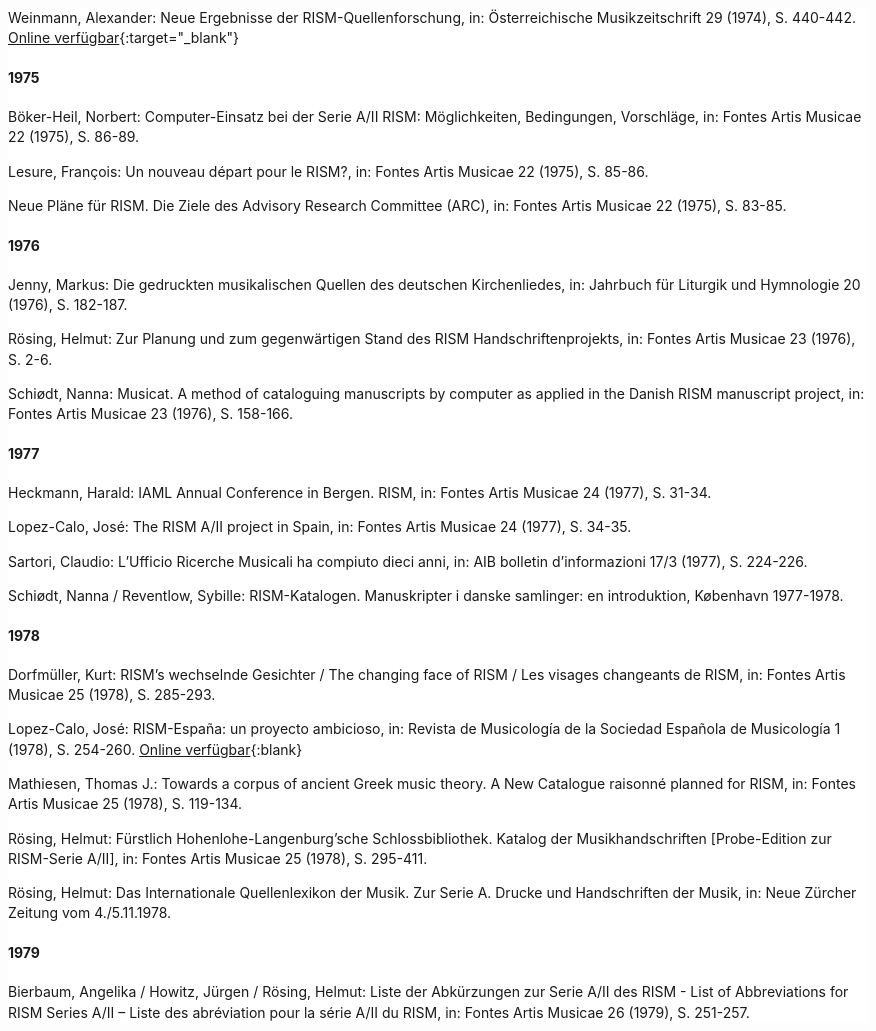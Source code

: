 Weinmann, Alexander: Neue Ergebnisse der RISM-Quellenforschung, in: Österreichische Musikzeitschrift 29 (1974), S. 440-442. [Online verfügbar](https://doi.org/10.7767/omz.1974.29.jg.440){:target="_blank"}

#### 1975

Böker-Heil, Norbert: Computer-Einsatz bei der Serie A/II RISM: Möglichkeiten, Bedingungen, Vorschläge, in: Fontes Artis Musicae 22 (1975), S. 86-89.

Lesure, François: Un nouveau départ pour le RISM?, in: Fontes Artis Musicae 22 (1975), S. 85-86.

Neue Pläne für RISM. Die Ziele des Advisory Research Committee (ARC), in: Fontes Artis Musicae 22 (1975), S. 83-85.

#### 1976

Jenny, Markus: Die gedruckten musikalischen Quellen des deutschen Kirchenliedes, in: Jahrbuch für Liturgik und Hymnologie 20 (1976), S. 182-187.

Rösing, Helmut: Zur Planung und zum gegenwärtigen Stand des RISM Handschriftenprojekts, in: Fontes Artis Musicae 23 (1976), S. 2-6.

Schiødt, Nanna: Musicat. A method of cataloguing manuscripts by computer as applied in the Danish RISM manuscript project, in: Fontes Artis Musicae 23 (1976), S. 158-166.

#### 1977

Heckmann, Harald: IAML Annual Conference in Bergen. RISM, in: Fontes Artis Musicae 24 (1977), S. 31-34.

Lopez-Calo, José: The RISM A/II project in Spain, in: Fontes Artis Musicae 24 (1977), S. 34-35.

Sartori, Claudio: L’Ufficio Ricerche Musicali ha compiuto dieci anni, in: AIB bolletin d’informazioni 17/3 (1977), S. 224-226.

Schiødt, Nanna / Reventlow, Sybille: RISM-Katalogen. Manuskripter i danske samlinger: en introduktion, København 1977-1978.

#### 1978

Dorfmüller, Kurt: RISM’s wechselnde Gesichter / The changing face of RISM / Les visages changeants de RISM, in: Fontes Artis Musicae 25 (1978), S. 285-293.

Lopez-Calo, José: RISM-España: un proyecto ambicioso, in: Revista de Musicología de la Sociedad Española de Musicología 1 (1978), S. 254-260. [Online verfügbar](https://doi.org/10.2307/20794690){:blank}

Mathiesen, Thomas J.: Towards a corpus of ancient Greek music theory. A New Catalogue raisonné planned for RISM, in: Fontes Artis Musicae 25 (1978), S. 119-134.

Rösing, Helmut: Fürstlich Hohenlohe-Langenburg’sche Schlossbibliothek. Katalog der Musikhandschriften [Probe-Edition zur RISM-Serie A/II], in: Fontes Artis Musicae 25 (1978), S. 295-411.

Rösing, Helmut: Das Internationale Quellenlexikon der Musik. Zur Serie A. Drucke und Handschriften der Musik, in: Neue Zürcher Zeitung vom 4./5.11.1978.

#### 1979  

Bierbaum, Angelika / Howitz, Jürgen / Rösing, Helmut: Liste der Abkürzungen zur Serie A/II des RISM - List of Abbreviations for RISM Series A/II – Liste des abréviation pour la série A/II du RISM, in: Fontes Artis Musicae 26 (1979), S. 251-257. 
